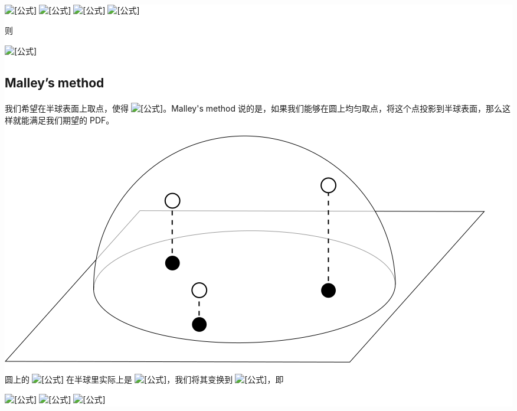 
<img src="https://www.zhihu.com/equation?tex=%5cint_0%5e%7b2%5cpi%7d+%5cint_0%5e%7b%5cfrac%7b%5cpi%7d%7b2%7d%7d+c%5ccos%5ctheta%5csin%5ctheta%5c%2cd%5ctheta%5c%2cd%5cphi+%3d+1" alt="[公式]" eeimg="1" data-formula="\int_0^{2\pi} \int_0^{\frac{\pi}{2}} c\cos\theta\sin\theta\,d\theta\,d\phi = 1">


<img src="https://www.zhihu.com/equation?tex=%5cint_0%5e%7b2%5cpi%7d+%5cint_0%5e%7b%5cfrac%7b%5cpi%7d%7b2%7d%7d+%5ccos%5ctheta%5csin%5ctheta%5c%2cd%5ctheta%5c%2cd%5cphi+%3d+%5cfrac%7b1%7d%7bc%7d" alt="[公式]" eeimg="1" data-formula="\int_0^{2\pi} \int_0^{\frac{\pi}{2}} \cos\theta\sin\theta\,d\theta\,d\phi = \frac{1}{c}">


<img src="https://www.zhihu.com/equation?tex=%5cint_0%5e%7b2%5cpi%7d%5cfrac%7b1%7d%7b2%7d%5c%2cd%5cphi+%3d+%5cfrac%7b1%7d%7bc%7d" alt="[公式]" eeimg="1" data-formula="\int_0^{2\pi}\frac{1}{2}\,d\phi = \frac{1}{c}">


<img src="https://www.zhihu.com/equation?tex=c+%3d+%5cfrac%7b1%7d%7b%5cpi%7d" alt="[公式]" eeimg="1" data-formula="c = \frac{1}{\pi}">


则


<img src="https://www.zhihu.com/equation?tex=p(%5ctheta%2c%5cphi)+%3d+%5cfrac%7b%5ccos%5ctheta%5csin%5ctheta%7d%7b%5cpi%7d" alt="[公式]" eeimg="1" data-formula="p(\theta,\phi) = \frac{\cos\theta\sin\theta}{\pi}">


## Malley’s method 

我们希望在半球表面上取点，使得 <img src="https://www.zhihu.com/equation?tex=p(%5ctheta%2c%5cphi)+%3d+%5cfrac%7b%5ccos%5ctheta%5csin%5ctheta%7d%7b%5cpi%7d" alt="[公式]" eeimg="1" data-formula="p(\theta,\phi) = \frac{\cos\theta\sin\theta}{\pi}">。Malley's method 说的是，如果我们能够在圆上均匀取点，将这个点投影到半球表面，那么这样就能满足我们期望的 PDF。

![](./Malleys_method.svg)

圆上的 <img src="https://www.zhihu.com/equation?tex=(r%2c+%5ctheta)" alt="[公式]" eeimg="1" data-formula="(r, \theta)"> 在半球里实际上是 <img src="https://www.zhihu.com/equation?tex=(%5csin%5ctheta%2c+%5cphi)" alt="[公式]" eeimg="1" data-formula="(\sin\theta, \phi)">，我们将其变换到 <img src="https://www.zhihu.com/equation?tex=(%5ctheta%2c+%5cphi)" alt="[公式]" eeimg="1" data-formula="(\theta, \phi)">，即


<img src="https://www.zhihu.com/equation?tex=H_1%5e%7b-1%7d(x_1%2c+x_2)+%3d+%5csin%7bx_%7b1%7d%7d" alt="[公式]" eeimg="1" data-formula="H_1^{-1}(x_1, x_2) = \sin{x_{1}}">


<img src="https://www.zhihu.com/equation?tex=H_2%5e%7b-1%7d(x_1%2c+x_2)+%3d+x_2" alt="[公式]" eeimg="1" data-formula="H_2^{-1}(x_1, x_2) = x_2">


<img src="https://www.zhihu.com/equation?tex=f_%7bX_1%2c+X_2%7d+%3d+%5cfrac%7bX_1%7d%7b%5cpi%7d" alt="[公式]" eeimg="1" data-formula="f_{X_1, X_2} = \frac{X_1}{\pi}">
